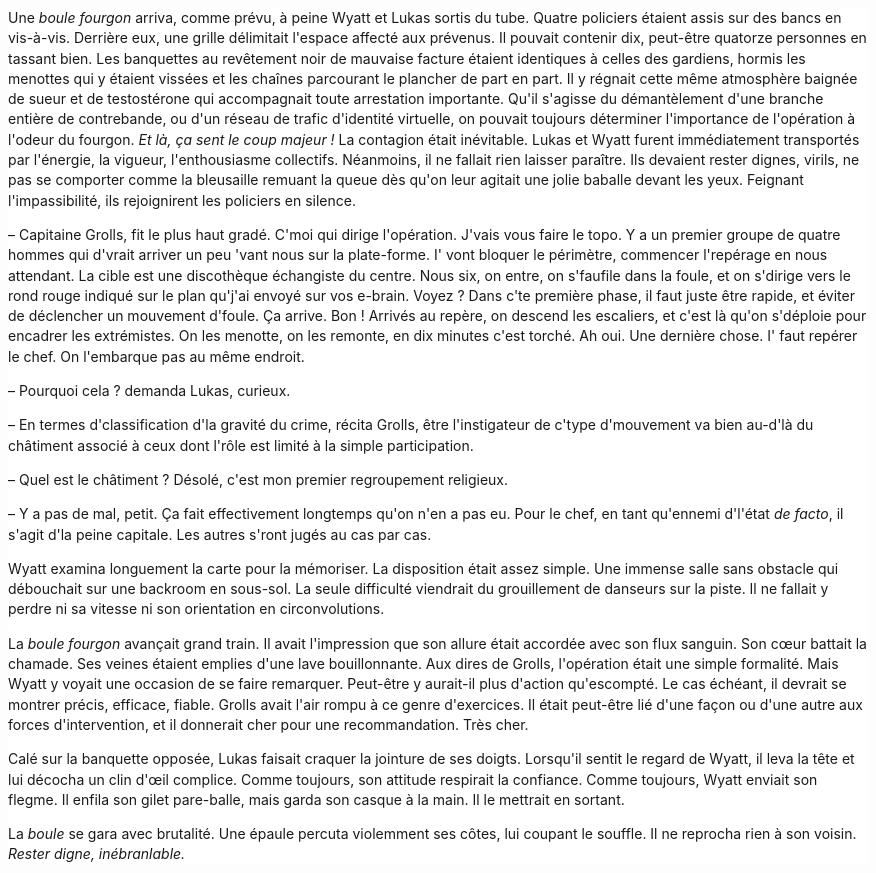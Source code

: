 Une <em>boule fourgon</em> arriva, comme prévu, à peine Wyatt et Lukas sortis du tube. Quatre policiers étaient assis sur des bancs en vis-à-vis. Derrière eux, une grille délimitait l'espace affecté aux prévenus. Il pouvait contenir dix, peut-être quatorze personnes en tassant bien. Les banquettes au revêtement noir de mauvaise facture étaient identiques à celles des gardiens, hormis les menottes qui y étaient vissées et les chaînes parcourant le plancher de part en part. Il y régnait cette même atmosphère baignée de sueur et de testostérone qui accompagnait toute arrestation importante. Qu'il s'agisse du démantèlement d'une branche entière de contrebande, ou d'un réseau de trafic d'identité virtuelle, on pouvait toujours déterminer l'importance de l'opération à l'odeur du fourgon. <em>Et là, ça sent le coup majeur&nbsp;!</em> La contagion était inévitable. Lukas et Wyatt furent immédiatement transportés par l'énergie, la vigueur, l'enthousiasme collectifs. Néanmoins, il ne fallait rien laisser paraître. Ils devaient rester dignes, virils, ne pas se comporter comme la bleusaille remuant la queue dès qu'on leur agitait une jolie baballe devant les yeux. Feignant l'impassibilité, ils rejoignirent les policiers en silence.

–&nbsp;Capitaine Grolls, fit le plus haut gradé. C'moi qui dirige l'opération. J'vais vous faire le topo. Y a un premier groupe de quatre hommes qui d'vrait arriver un peu 'vant nous sur la plate-forme. I' vont bloquer le périmètre, commencer l'repérage en nous attendant. La cible est une discothèque échangiste du centre. Nous six, on entre, on s'faufile dans la foule, et on s'dirige vers le rond rouge indiqué sur le plan qu'j'ai envoyé sur vos e-brain. Voyez&nbsp;? Dans c'te première phase, il faut juste être rapide, et éviter de déclencher un mouvement d'foule. Ça arrive. Bon&nbsp;! Arrivés au repère, on descend les escaliers, et c'est là qu'on s'déploie pour encadrer les extrémistes. On les menotte, on les remonte, en dix minutes c'est torché. Ah oui. Une dernière chose. I' faut repérer le chef. On l'embarque pas au même endroit.

–&nbsp;Pourquoi cela&nbsp;? demanda Lukas, curieux.

–&nbsp;En termes d'classification d'la gravité du crime, récita Grolls, être l'instigateur de c'type d'mouvement va bien au-d'là du châtiment associé à ceux dont l'rôle est limité à la simple participation.

–&nbsp;Quel est le châtiment&nbsp;? Désolé, c'est mon premier regroupement religieux.

–&nbsp;Y a pas de mal, petit. Ça fait effectivement longtemps qu'on n'en a pas eu. Pour le chef, en tant qu'ennemi d'l'état <em>de facto</em>, il s'agit d'la peine capitale. Les autres s'ront jugés au cas par cas.

Wyatt examina longuement la carte pour la mémoriser. La disposition était assez simple. Une immense salle sans obstacle qui débouchait sur une backroom en sous-sol. La seule difficulté viendrait du grouillement de danseurs sur la piste. Il ne fallait y perdre ni sa vitesse ni son orientation en circonvolutions.

La <em>boule fourgon</em> avançait grand train. Il avait l'impression que son allure était accordée avec son flux sanguin. Son cœur battait la chamade. Ses veines étaient emplies d'une lave bouillonnante. Aux dires de Grolls, l'opération était une simple formalité. Mais Wyatt y voyait une occasion de se faire remarquer. Peut-être y aurait-il plus d'action qu'escompté. Le cas échéant, il devrait se montrer précis, efficace, fiable. Grolls avait l'air rompu à ce genre d'exercices. Il était peut-être lié d'une façon ou d'une autre aux forces d'intervention, et il donnerait cher pour une recommandation. Très cher.

Calé sur la banquette opposée, Lukas faisait craquer la jointure de ses doigts. Lorsqu'il sentit le regard de Wyatt, il leva la tête et lui décocha un clin d'œil complice. Comme toujours, son attitude respirait la confiance. Comme toujours, Wyatt enviait son flegme. Il enfila son gilet pare-balle, mais garda son casque à la main. Il le mettrait en sortant.

La <em>boule</em> se gara avec brutalité. Une épaule percuta violemment ses côtes, lui coupant le souffle. Il ne reprocha rien à son voisin. <em>Rester digne, inébranlable.</em>
